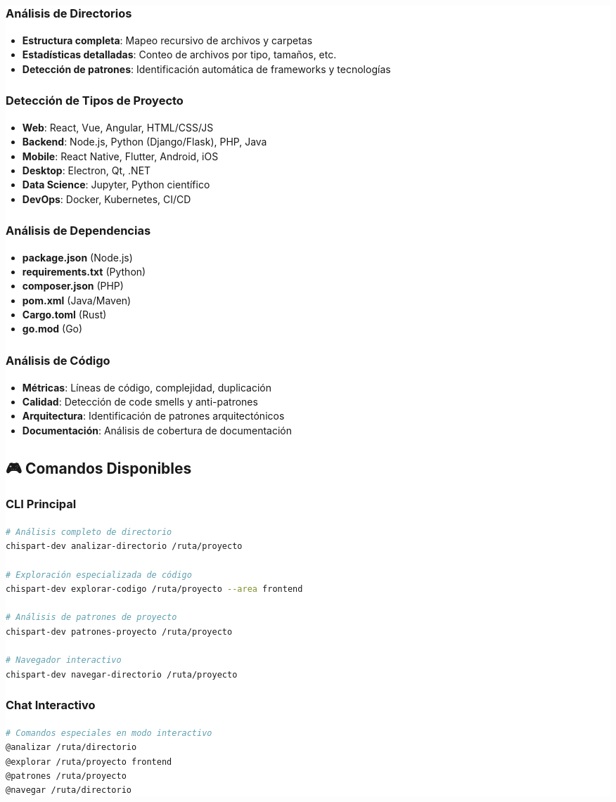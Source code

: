 ### Análisis de Directorios
- **Estructura completa**: Mapeo recursivo de archivos y carpetas
- **Estadísticas detalladas**: Conteo de archivos por tipo, tamaños, etc.
- **Detección de patrones**: Identificación automática de frameworks y tecnologías

### Detección de Tipos de Proyecto
- **Web**: React, Vue, Angular, HTML/CSS/JS
- **Backend**: Node.js, Python (Django/Flask), PHP, Java
- **Mobile**: React Native, Flutter, Android, iOS
- **Desktop**: Electron, Qt, .NET
- **Data Science**: Jupyter, Python científico
- **DevOps**: Docker, Kubernetes, CI/CD

### Análisis de Dependencias
- **package.json** (Node.js)
- **requirements.txt** (Python)
- **composer.json** (PHP)
- **pom.xml** (Java/Maven)
- **Cargo.toml** (Rust)
- **go.mod** (Go)

### Análisis de Código
- **Métricas**: Líneas de código, complejidad, duplicación
- **Calidad**: Detección de code smells y anti-patrones
- **Arquitectura**: Identificación de patrones arquitectónicos
- **Documentación**: Análisis de cobertura de documentación

## 🎮 Comandos Disponibles

### CLI Principal
```bash
# Análisis completo de directorio
chispart-dev analizar-directorio /ruta/proyecto

# Exploración especializada de código
chispart-dev explorar-codigo /ruta/proyecto --area frontend

# Análisis de patrones de proyecto
chispart-dev patrones-proyecto /ruta/proyecto

# Navegador interactivo
chispart-dev navegar-directorio /ruta/proyecto
```

### Chat Interactivo
```bash
# Comandos especiales en modo interactivo
@analizar /ruta/directorio
@explorar /ruta/proyecto frontend
@patrones /ruta/proyecto
@navegar /ruta/directorio
```
